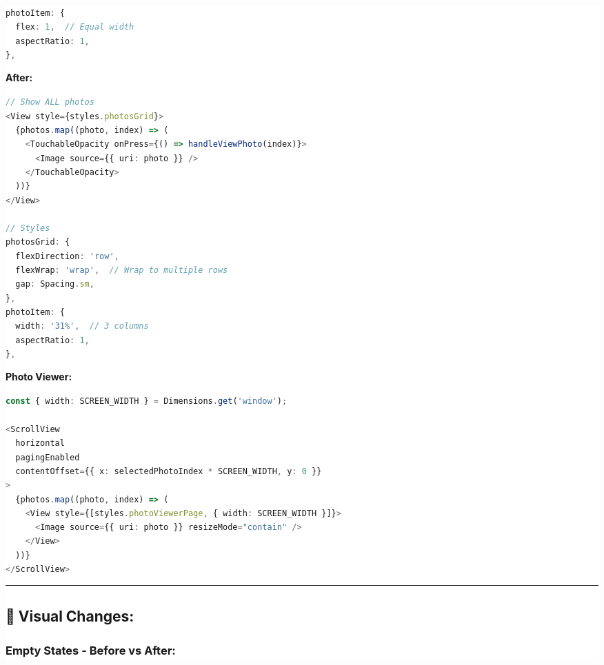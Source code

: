 ```typescript
photoItem: {
  flex: 1,  // Equal width
  aspectRatio: 1,
},
```

**After:**
```typescript
// Show ALL photos
<View style={styles.photosGrid}>
  {photos.map((photo, index) => (
    <TouchableOpacity onPress={() => handleViewPhoto(index)}>
      <Image source={{ uri: photo }} />
    </TouchableOpacity>
  ))}
</View>

// Styles
photosGrid: {
  flexDirection: 'row',
  flexWrap: 'wrap',  // Wrap to multiple rows
  gap: Spacing.sm,
},
photoItem: {
  width: '31%',  // 3 columns
  aspectRatio: 1,
},
```

**Photo Viewer:**
```typescript
const { width: SCREEN_WIDTH } = Dimensions.get('window');

<ScrollView
  horizontal
  pagingEnabled
  contentOffset={{ x: selectedPhotoIndex * SCREEN_WIDTH, y: 0 }}
>
  {photos.map((photo, index) => (
    <View style={[styles.photoViewerPage, { width: SCREEN_WIDTH }]}>
      <Image source={{ uri: photo }} resizeMode="contain" />
    </View>
  ))}
</ScrollView>
```

---

## 🎨 **Visual Changes:**

### **Empty States - Before vs After:**
